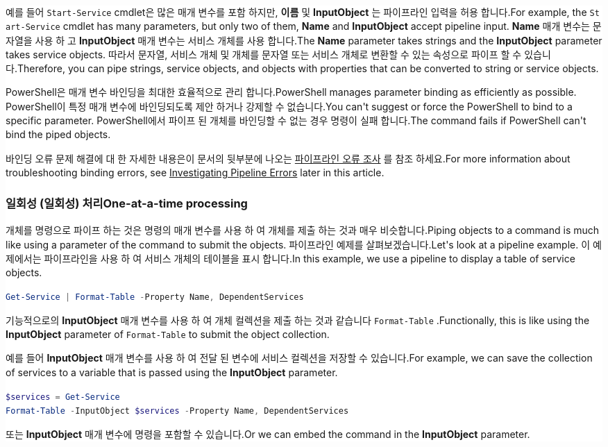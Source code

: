 <span data-ttu-id="c7e07-166">예를 들어 `Start-Service` cmdlet은 많은 매개 변수를 포함 하지만, **이름** 및 **InputObject** 는 파이프라인 입력을 허용 합니다.</span><span class="sxs-lookup"><span data-stu-id="c7e07-166">For example, the `Start-Service` cmdlet has many parameters, but only two of them, **Name** and **InputObject** accept pipeline input.</span></span> <span data-ttu-id="c7e07-167">**Name** 매개 변수는 문자열을 사용 하 고 **InputObject** 매개 변수는 서비스 개체를 사용 합니다.</span><span class="sxs-lookup"><span data-stu-id="c7e07-167">The **Name** parameter takes strings and the **InputObject** parameter takes service objects.</span></span> <span data-ttu-id="c7e07-168">따라서 문자열, 서비스 개체 및 개체를 문자열 또는 서비스 개체로 변환할 수 있는 속성으로 파이프 할 수 있습니다.</span><span class="sxs-lookup"><span data-stu-id="c7e07-168">Therefore, you can pipe strings, service objects, and objects with properties that can be converted to string or service objects.</span></span>

<span data-ttu-id="c7e07-169">PowerShell은 매개 변수 바인딩을 최대한 효율적으로 관리 합니다.</span><span class="sxs-lookup"><span data-stu-id="c7e07-169">PowerShell manages parameter binding as efficiently as possible.</span></span> <span data-ttu-id="c7e07-170">PowerShell이 특정 매개 변수에 바인딩되도록 제안 하거나 강제할 수 없습니다.</span><span class="sxs-lookup"><span data-stu-id="c7e07-170">You can't suggest or force the PowerShell to bind to a specific parameter.</span></span> <span data-ttu-id="c7e07-171">PowerShell에서 파이프 된 개체를 바인딩할 수 없는 경우 명령이 실패 합니다.</span><span class="sxs-lookup"><span data-stu-id="c7e07-171">The command fails if PowerShell can't bind the piped objects.</span></span>

<span data-ttu-id="c7e07-172">바인딩 오류 문제 해결에 대 한 자세한 내용은이 문서의 뒷부분에 나오는 [파이프라인 오류 조사](#investigating-pipeline-errors) 를 참조 하세요.</span><span class="sxs-lookup"><span data-stu-id="c7e07-172">For more information about troubleshooting binding errors, see [Investigating Pipeline Errors](#investigating-pipeline-errors) later in this article.</span></span>

### <a name="one-at-a-time-processing"></a><span data-ttu-id="c7e07-173">일회성 (일회성) 처리</span><span class="sxs-lookup"><span data-stu-id="c7e07-173">One-at-a-time processing</span></span>

<span data-ttu-id="c7e07-174">개체를 명령으로 파이프 하는 것은 명령의 매개 변수를 사용 하 여 개체를 제출 하는 것과 매우 비슷합니다.</span><span class="sxs-lookup"><span data-stu-id="c7e07-174">Piping objects to a command is much like using a parameter of the command to submit the objects.</span></span> <span data-ttu-id="c7e07-175">파이프라인 예제를 살펴보겠습니다.</span><span class="sxs-lookup"><span data-stu-id="c7e07-175">Let's look at a pipeline example.</span></span> <span data-ttu-id="c7e07-176">이 예제에서는 파이프라인을 사용 하 여 서비스 개체의 테이블을 표시 합니다.</span><span class="sxs-lookup"><span data-stu-id="c7e07-176">In this example, we use a pipeline to display a table of service objects.</span></span>

```powershell
Get-Service | Format-Table -Property Name, DependentServices
```

<span data-ttu-id="c7e07-177">기능적으로의 **InputObject** 매개 변수를 사용 하 여 개체 컬렉션을 제출 하는 것과 같습니다 `Format-Table` .</span><span class="sxs-lookup"><span data-stu-id="c7e07-177">Functionally, this is like using the **InputObject** parameter of `Format-Table` to submit the object collection.</span></span>

<span data-ttu-id="c7e07-178">예를 들어 **InputObject** 매개 변수를 사용 하 여 전달 된 변수에 서비스 컬렉션을 저장할 수 있습니다.</span><span class="sxs-lookup"><span data-stu-id="c7e07-178">For example, we can save the collection of services to a variable that is passed using the **InputObject** parameter.</span></span>

```powershell
$services = Get-Service
Format-Table -InputObject $services -Property Name, DependentServices
```

<span data-ttu-id="c7e07-179">또는 **InputObject** 매개 변수에 명령을 포함할 수 있습니다.</span><span class="sxs-lookup"><span data-stu-id="c7e07-179">Or we can embed the command in the **InputObject** parameter.</span></span>
